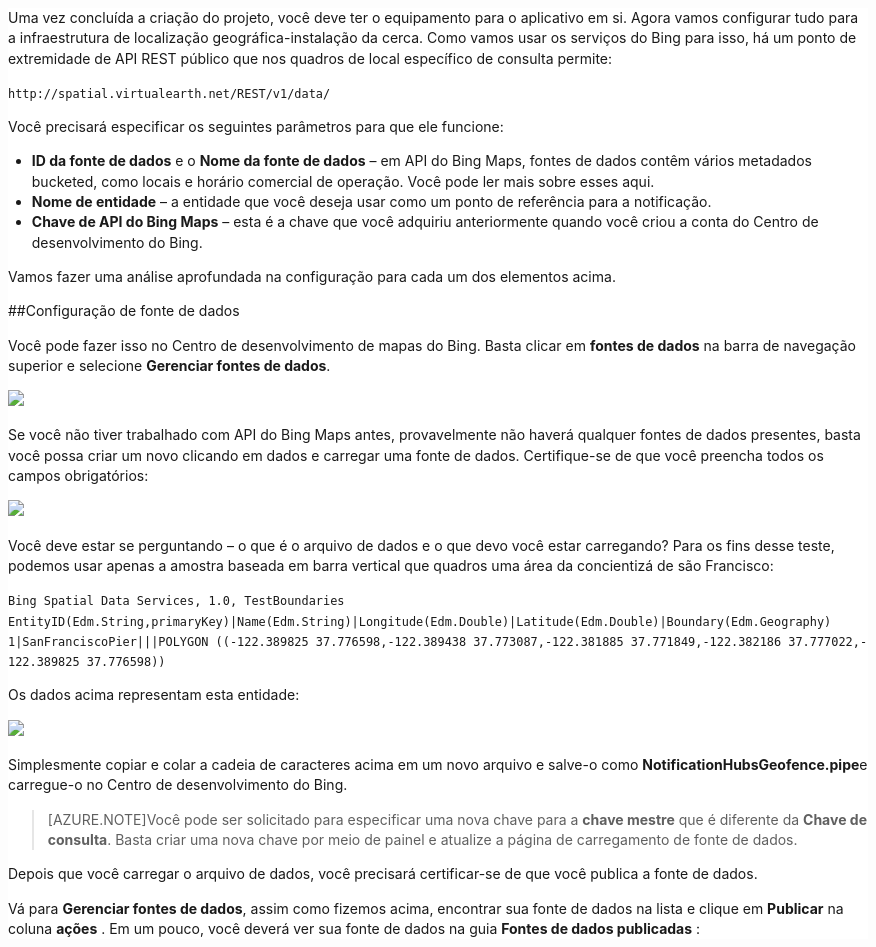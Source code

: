 Uma vez concluída a criação do projeto, você deve ter o equipamento para o aplicativo em si. Agora vamos configurar tudo para a infraestrutura de localização geográfica-instalação da cerca. Como vamos usar os serviços do Bing para isso, há um ponto de extremidade de API REST público que nos quadros de local específico de consulta permite:

    http://spatial.virtualearth.net/REST/v1/data/
    
Você precisará especificar os seguintes parâmetros para que ele funcione:

* **ID da fonte de dados** e o **Nome da fonte de dados** – em API do Bing Maps, fontes de dados contêm vários metadados bucketed, como locais e horário comercial de operação. Você pode ler mais sobre esses aqui. 
* **Nome de entidade** – a entidade que você deseja usar como um ponto de referência para a notificação. 
* **Chave de API do Bing Maps** – esta é a chave que você adquiriu anteriormente quando você criou a conta do Centro de desenvolvimento do Bing.
 
Vamos fazer uma análise aprofundada na configuração para cada um dos elementos acima.

##<a name="setting-up-the-data-source"></a>Configuração de fonte de dados

Você pode fazer isso no Centro de desenvolvimento de mapas do Bing. Basta clicar em **fontes de dados** na barra de navegação superior e selecione **Gerenciar fontes de dados**.

![](./media/notification-hubs-geofence/bing-maps-manage-data.png)

Se você não tiver trabalhado com API do Bing Maps antes, provavelmente não haverá qualquer fontes de dados presentes, basta você possa criar um novo clicando em dados e carregar uma fonte de dados. Certifique-se de que você preencha todos os campos obrigatórios:

![](./media/notification-hubs-geofence/bing-maps-create-data.png)

Você deve estar se perguntando – o que é o arquivo de dados e o que devo você estar carregando? Para os fins desse teste, podemos usar apenas a amostra baseada em barra vertical que quadros uma área da concientizá de são Francisco:

    Bing Spatial Data Services, 1.0, TestBoundaries
    EntityID(Edm.String,primaryKey)|Name(Edm.String)|Longitude(Edm.Double)|Latitude(Edm.Double)|Boundary(Edm.Geography)
    1|SanFranciscoPier|||POLYGON ((-122.389825 37.776598,-122.389438 37.773087,-122.381885 37.771849,-122.382186 37.777022,-122.389825 37.776598))
    
Os dados acima representam esta entidade:

![](./media/notification-hubs-geofence/bing-maps-geofence.png)

Simplesmente copiar e colar a cadeia de caracteres acima em um novo arquivo e salve-o como **NotificationHubsGeofence.pipe**e carregue-o no Centro de desenvolvimento do Bing.

>[AZURE.NOTE]Você pode ser solicitado para especificar uma nova chave para a **chave mestre** que é diferente da **Chave de consulta**. Basta criar uma nova chave por meio de painel e atualize a página de carregamento de fonte de dados.

Depois que você carregar o arquivo de dados, você precisará certificar-se de que você publica a fonte de dados. 

Vá para **Gerenciar fontes de dados**, assim como fizemos acima, encontrar sua fonte de dados na lista e clique em **Publicar** na coluna **ações** . Em um pouco, você deverá ver sua fonte de dados na guia **Fontes de dados publicadas** :
